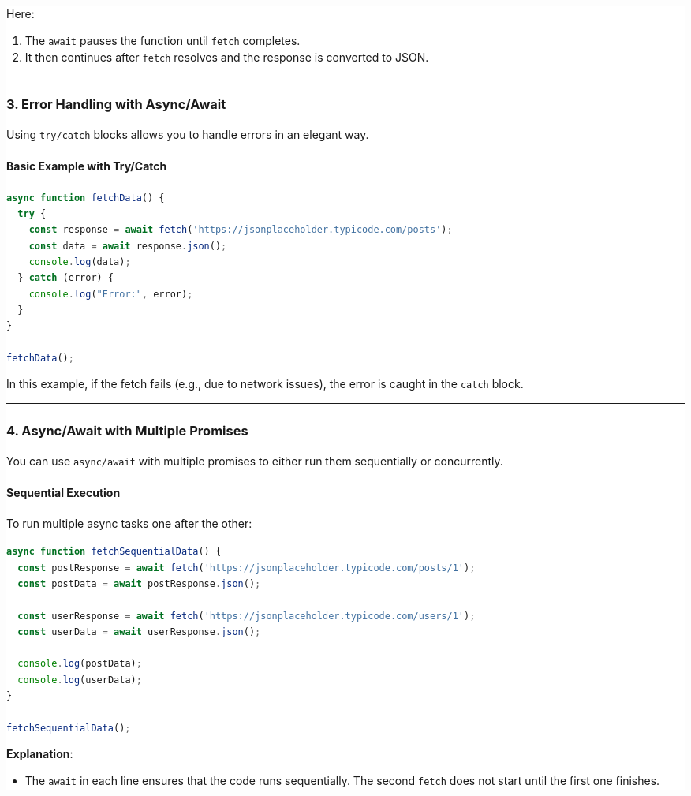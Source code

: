 Here:
1. The `await` pauses the function until `fetch` completes.
2. It then continues after `fetch` resolves and the response is converted to JSON.

---

### **3. Error Handling with Async/Await**

Using `try/catch` blocks allows you to handle errors in an elegant way.

#### **Basic Example with Try/Catch**
```javascript
async function fetchData() {
  try {
    const response = await fetch('https://jsonplaceholder.typicode.com/posts');
    const data = await response.json();
    console.log(data);
  } catch (error) {
    console.log("Error:", error);
  }
}

fetchData();
```

In this example, if the fetch fails (e.g., due to network issues), the error is caught in the `catch` block.

---

### **4. Async/Await with Multiple Promises**

You can use `async/await` with multiple promises to either run them sequentially or concurrently.

#### **Sequential Execution**
To run multiple async tasks one after the other:

```javascript
async function fetchSequentialData() {
  const postResponse = await fetch('https://jsonplaceholder.typicode.com/posts/1');
  const postData = await postResponse.json();
  
  const userResponse = await fetch('https://jsonplaceholder.typicode.com/users/1');
  const userData = await userResponse.json();
  
  console.log(postData);
  console.log(userData);
}

fetchSequentialData();
```

**Explanation**: 
- The `await` in each line ensures that the code runs sequentially. The second `fetch` does not start until the first one finishes.
